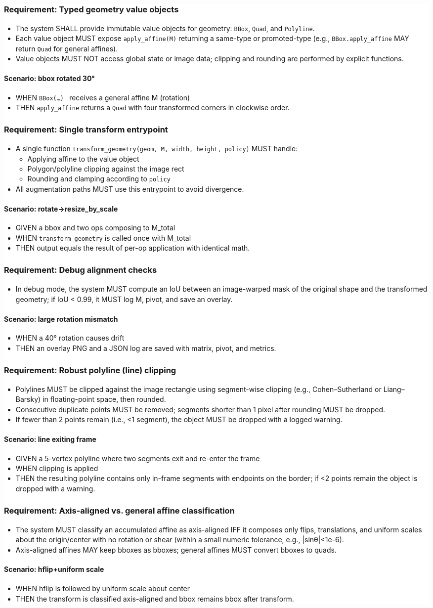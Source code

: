 ### Requirement: Typed geometry value objects
- The system SHALL provide immutable value objects for geometry: `BBox`, `Quad`, and `Polyline`.
- Each value object MUST expose `apply_affine(M)` returning a same-type or promoted-type (e.g., `BBox.apply_affine` MAY return `Quad` for general affines).
- Value objects MUST NOT access global state or image data; clipping and rounding are performed by explicit functions.
#### Scenario: bbox rotated 30°
- WHEN `BBox(…)
` receives a general affine M (rotation)
- THEN `apply_affine` returns a `Quad` with four transformed corners in clockwise order.

### Requirement: Single transform entrypoint
- A single function `transform_geometry(geom, M, width, height, policy)` MUST handle:
  - Applying affine to the value object
  - Polygon/polyline clipping against the image rect
  - Rounding and clamping according to `policy`
- All augmentation paths MUST use this entrypoint to avoid divergence.
#### Scenario: rotate→resize_by_scale
- GIVEN a bbox and two ops composing to M_total
- WHEN `transform_geometry` is called once with M_total
- THEN output equals the result of per-op application with identical math.

### Requirement: Debug alignment checks
- In debug mode, the system MUST compute an IoU between an image-warped mask of the original shape and the transformed geometry; if IoU < 0.99, it MUST log M, pivot, and save an overlay.
#### Scenario: large rotation mismatch
- WHEN a 40° rotation causes drift
- THEN an overlay PNG and a JSON log are saved with matrix, pivot, and metrics.

### Requirement: Robust polyline (line) clipping
- Polylines MUST be clipped against the image rectangle using segment-wise clipping (e.g., Cohen–Sutherland or Liang–Barsky) in floating-point space, then rounded.
- Consecutive duplicate points MUST be removed; segments shorter than 1 pixel after rounding MUST be dropped.
- If fewer than 2 points remain (i.e., <1 segment), the object MUST be dropped with a logged warning.
#### Scenario: line exiting frame
- GIVEN a 5-vertex polyline where two segments exit and re-enter the frame
- WHEN clipping is applied
- THEN the resulting polyline contains only in-frame segments with endpoints on the border; if <2 points remain the object is dropped with a warning.

### Requirement: Axis-aligned vs. general affine classification
- The system MUST classify an accumulated affine as axis-aligned IFF it composes only flips, translations, and uniform scales about the origin/center with no rotation or shear (within a small numeric tolerance, e.g., |sinθ|<1e-6).
- Axis-aligned affines MAY keep bboxes as bboxes; general affines MUST convert bboxes to quads.
#### Scenario: hflip+uniform scale
- WHEN hflip is followed by uniform scale about center
- THEN the transform is classified axis-aligned and bbox remains bbox after transform.
